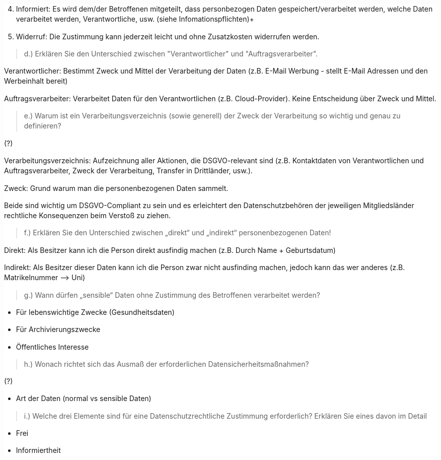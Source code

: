 4. Informiert: Es wird dem/der Betroffenen mitgeteilt, dass personbezogen Daten gespeichert/verarbeitet werden, welche Daten verarbeitet werden, Verantwortliche, usw. (siehe Infomationspflichten)+

5. Widerruf: Die Zustimmung kann jederzeit leicht und ohne Zusatzkosten widerrufen werden.
   
   

> d.) Erklären Sie den Unterschied zwischen "Verantwortlicher" und "Auftragsverarbeiter".

Verantwortlicher: Bestimmt Zweck und  Mittel der Verarbeitung der Daten (z.B. E-Mail Werbung - stellt E-Mail Adressen und den Werbeinhalt bereit)

Auftragsverarbeiter: Verarbeitet Daten für den Verantwortlichen (z.B. Cloud-Provider). Keine Entscheidung über Zweck und Mittel.



> e.) Warum ist ein Verarbeitungsverzeichnis (sowie generell) der Zweck der Verarbeitung so wichtig und genau zu definieren?

(?)

Verarbeitungsverzeichnis: Aufzeichnung aller Aktionen, die DSGVO-relevant sind (z.B. Kontaktdaten von Verantwortlichen und Auftragsverarbeiter, Zweck der Verarbeitung, Transfer in Drittländer, usw.).

Zweck: Grund warum man die personenbezogenen Daten sammelt.



Beide sind wichtig um DSGVO-Compliant zu sein und es erleichtert den Datenschutzbehören der jeweiligen Mitgliedsländer rechtliche Konsequenzen beim Verstoß zu ziehen.



> f.) Erklären Sie den Unterschied zwischen „direkt“ und „indirekt“ personenbezogenen Daten!

Direkt: Als Besitzer kann ich die Person direkt ausfindig machen (z.B. Durch Name + Geburtsdatum)

Indirekt: Als Besitzer dieser Daten kann ich die Person zwar nicht ausfinding machen, jedoch kann das wer anderes (z.B. Matrikelnummer --> Uni)



> g.) Wann dürfen „sensible“ Daten ohne Zustimmung des Betroffenen verarbeitet werden?

- Für lebenswichtige Zwecke (Gesundheitsdaten)

- Für Archivierungszwecke

- Öffentliches Interesse



> h.) Wonach richtet sich das Ausmaß der erforderlichen Datensicherheitsmaßnahmen?

(?)

- Art der Daten (normal vs sensible Daten)



> i.) Welche drei Elemente sind für eine Datenschutzrechtliche Zustimmung erforderlich? Erklären Sie eines davon im Detail

- Frei

- Informiertheit
